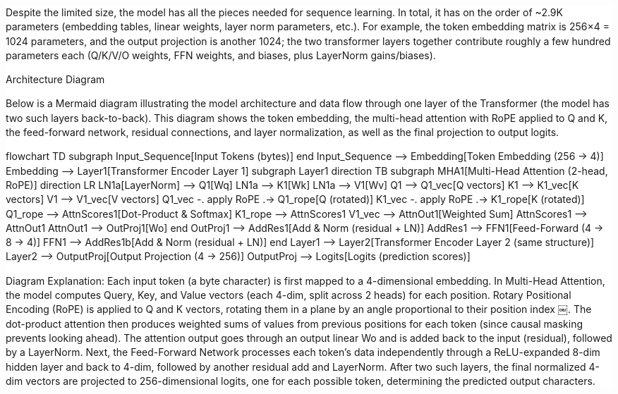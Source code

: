 Despite the limited size, the model has all the pieces needed for sequence learning. In total, it has on the order of ~2.9K parameters (embedding tables, linear weights, layer norm parameters, etc.). For example, the token embedding matrix is 256×4 = 1024 parameters, and the output projection is another 1024; the two transformer layers together contribute roughly a few hundred parameters each (Q/K/V/O weights, FFN weights, and biases, plus LayerNorm gains/biases).

Architecture Diagram

Below is a Mermaid diagram illustrating the model architecture and data flow through one layer of the Transformer (the model has two such layers back-to-back). This diagram shows the token embedding, the multi-head attention with RoPE applied to Q and K, the feed-forward network, residual connections, and layer normalization, as well as the final projection to output logits.

flowchart TD
    subgraph Input_Sequence[Input Tokens (bytes)]
    end
    Input_Sequence --> Embedding[Token Embedding (256 -> 4)]
    Embedding --> Layer1[Transformer Encoder Layer 1]
    subgraph Layer1
        direction TB
        subgraph MHA1[Multi-Head Attention (2-head, RoPE)]
            direction LR
            LN1a[LayerNorm] --> Q1[Wq]
            LN1a --> K1[Wk]
            LN1a --> V1[Wv]
            Q1 --> Q1_vec[Q vectors]
            K1 --> K1_vec[K vectors]
            V1 --> V1_vec[V vectors]
            Q1_vec -. apply RoPE .-> Q1_rope[Q (rotated)]
            K1_vec -. apply RoPE .-> K1_rope[K (rotated)]
            Q1_rope --> AttnScores1[Dot-Product & Softmax]
            K1_rope --> AttnScores1
            V1_vec --> AttnOut1[Weighted Sum]
            AttnScores1 --> AttnOut1
            AttnOut1 --> OutProj1[Wo]
        end
        OutProj1 --> AddRes1[Add & Norm (residual + LN)]
        AddRes1 --> FFN1[Feed-Forward (4 -> 8 -> 4)]
        FFN1 --> AddRes1b[Add & Norm (residual + LN)]
    end
    Layer1 --> Layer2[Transformer Encoder Layer 2 (same structure)]
    Layer2 --> OutputProj[Output Projection (4 -> 256)]
    OutputProj --> Logits[Logits (prediction scores)]

Diagram Explanation: Each input token (a byte character) is first mapped to a 4-dimensional embedding. In Multi-Head Attention, the model computes Query, Key, and Value vectors (each 4-dim, split across 2 heads) for each position. Rotary Positional Encoding (RoPE) is applied to Q and K vectors, rotating them in a plane by an angle proportional to their position index ￼. The dot-product attention then produces weighted sums of values from previous positions for each token (since causal masking prevents looking ahead). The attention output goes through an output linear Wo and is added back to the input (residual), followed by a LayerNorm. Next, the Feed-Forward Network processes each token’s data independently through a ReLU-expanded 8-dim hidden layer and back to 4-dim, followed by another residual add and LayerNorm. After two such layers, the final normalized 4-dim vectors are projected to 256-dimensional logits, one for each possible token, determining the predicted output characters.
